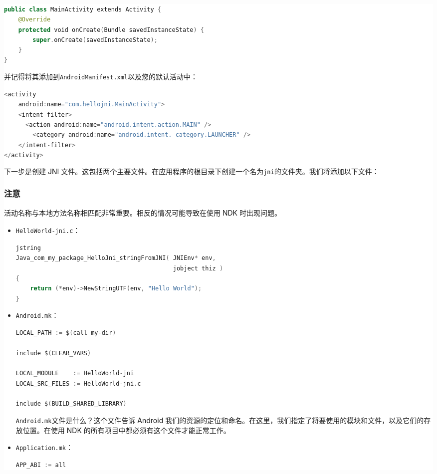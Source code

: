 ```kt
public class MainActivity extends Activity { 
    @Override
    protected void onCreate(Bundle savedInstanceState) {
        super.onCreate(savedInstanceState);
    }    
}
```

并记得将其添加到`AndroidManifest.xml`以及您的默认活动中：

```kt
<activity 
    android:name="com.hellojni.MainActivity">
    <intent-filter>
      <action android:name="android.intent.action.MAIN" />
        <category android:name="android.intent. category.LAUNCHER" />
    </intent-filter>
</activity>
```

下一步是创建 JNI 文件。这包括两个主要文件。在应用程序的根目录下创建一个名为`jni`的文件夹。我们将添加以下文件：

### 注意

活动名称与本地方法名称相匹配非常重要。相反的情况可能导致在使用 NDK 时出现问题。

+   `HelloWorld-jni.c`：

    ```kt
    jstring
    Java_com_my_package_HelloJni_stringFromJNI( JNIEnv* env,
                                                jobject thiz )
    {
        return (*env)->NewStringUTF(env, "Hello World");
    }
    ```

+   `Android.mk`：

    ```kt
    LOCAL_PATH := $(call my-dir)

    include $(CLEAR_VARS)

    LOCAL_MODULE    := HelloWorld-jni
    LOCAL_SRC_FILES := HelloWorld-jni.c

    include $(BUILD_SHARED_LIBRARY)
    ```

    `Android.mk`文件是什么？这个文件告诉 Android 我们的资源的定位和命名。在这里，我们指定了将要使用的模块和文件，以及它们的存放位置。在使用 NDK 的所有项目中都必须有这个文件才能正常工作。

+   `Application.mk`：

    ```kt
    APP_ABI := all
    ```
